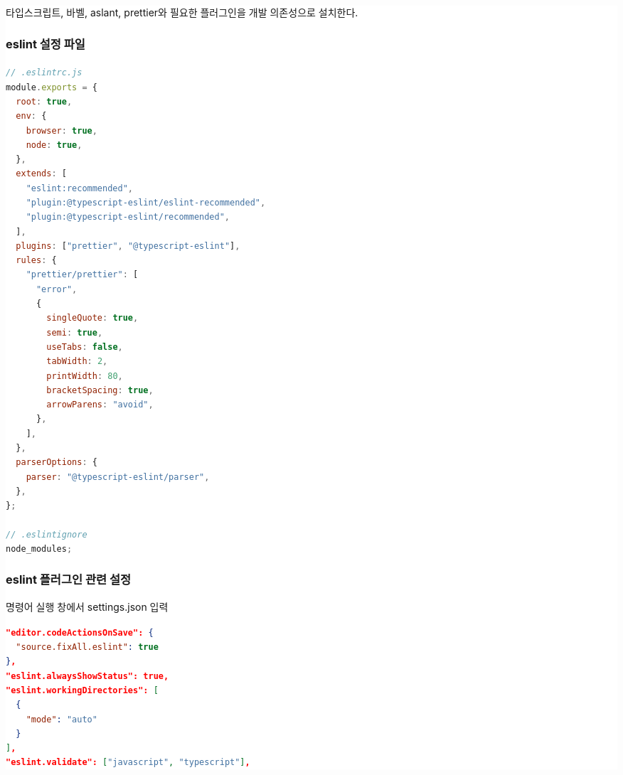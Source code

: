 타입스크립트, 바벨, aslant, prettier와 필요한 플러그인을 개발 의존성으로 설치한다.

### eslint 설정 파일

```javascript
// .eslintrc.js
module.exports = {
  root: true,
  env: {
    browser: true,
    node: true,
  },
  extends: [
    "eslint:recommended",
    "plugin:@typescript-eslint/eslint-recommended",
    "plugin:@typescript-eslint/recommended",
  ],
  plugins: ["prettier", "@typescript-eslint"],
  rules: {
    "prettier/prettier": [
      "error",
      {
        singleQuote: true,
        semi: true,
        useTabs: false,
        tabWidth: 2,
        printWidth: 80,
        bracketSpacing: true,
        arrowParens: "avoid",
      },
    ],
  },
  parserOptions: {
    parser: "@typescript-eslint/parser",
  },
};

// .eslintignore
node_modules;
```

### eslint 플러그인 관련 설정

명령어 실행 창에서 settings.json 입력

```json
"editor.codeActionsOnSave": {
  "source.fixAll.eslint": true
},
"eslint.alwaysShowStatus": true,
"eslint.workingDirectories": [
  {
    "mode": "auto"
  }
],
"eslint.validate": ["javascript", "typescript"],
```


  [key: string]: Issue[];